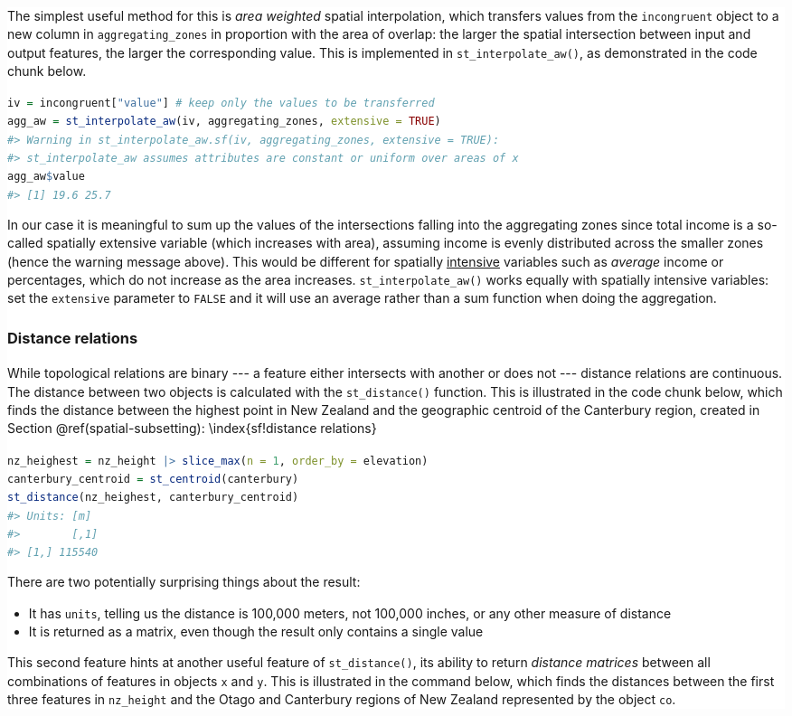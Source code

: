 The simplest useful method for this is *area weighted* spatial interpolation, which transfers values from the `incongruent` object to a new column in `aggregating_zones` in proportion with the area of overlap: the larger the spatial intersection between input and output features, the larger the corresponding value.
This is implemented in `st_interpolate_aw()`, as demonstrated in the code chunk below.


```r
iv = incongruent["value"] # keep only the values to be transferred
agg_aw = st_interpolate_aw(iv, aggregating_zones, extensive = TRUE)
#> Warning in st_interpolate_aw.sf(iv, aggregating_zones, extensive = TRUE):
#> st_interpolate_aw assumes attributes are constant or uniform over areas of x
agg_aw$value
#> [1] 19.6 25.7
```

In our case it is meaningful to sum up the values of the intersections falling into the aggregating zones since total income is a so-called spatially extensive variable (which increases with area), assuming income is evenly distributed across the smaller zones (hence the warning message above).
This would be different for spatially [intensive](https://geodacenter.github.io/workbook/3b_rates/lab3b.html#spatially-extensive-and-spatially-intensive-variables) variables such as *average* income or percentages, which do not increase as the area increases.
`st_interpolate_aw()` works equally with spatially intensive variables: set the `extensive` parameter to `FALSE` and it will use an average rather than a sum function when doing the aggregation.

### Distance relations 

While topological relations are binary --- a feature either intersects with another or does not --- distance relations are continuous.
The distance between two objects is calculated with the `st_distance()` function.
This is illustrated in the code chunk below, which finds the distance between the highest point in New Zealand and the geographic centroid of the Canterbury region, created in Section \@ref(spatial-subsetting):
\index{sf!distance relations}


```r
nz_heighest = nz_height |> slice_max(n = 1, order_by = elevation)
canterbury_centroid = st_centroid(canterbury)
st_distance(nz_heighest, canterbury_centroid)
#> Units: [m]
#>        [,1]
#> [1,] 115540
```

There are two potentially surprising things about the result:

- It has `units`, telling us the distance is 100,000 meters, not 100,000 inches, or any other measure of distance
- It is returned as a matrix, even though the result only contains a single value

This second feature hints at another useful feature of `st_distance()`, its ability to return *distance matrices* between all combinations of features in objects `x` and `y`.
This is illustrated in the command below, which finds the distances between the first three features in `nz_height` and the Otago and Canterbury regions of New Zealand represented by the object `co`.
